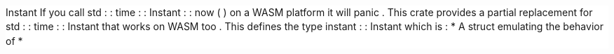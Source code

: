 #
Instant
If
you
call
std
:
:
time
:
:
Instant
:
:
now
(
)
on
a
WASM
platform
it
will
panic
.
This
crate
provides
a
partial
replacement
for
std
:
:
time
:
:
Instant
that
works
on
WASM
too
.
This
defines
the
type
instant
:
:
Instant
which
is
:
*
A
struct
emulating
the
behavior
of
*